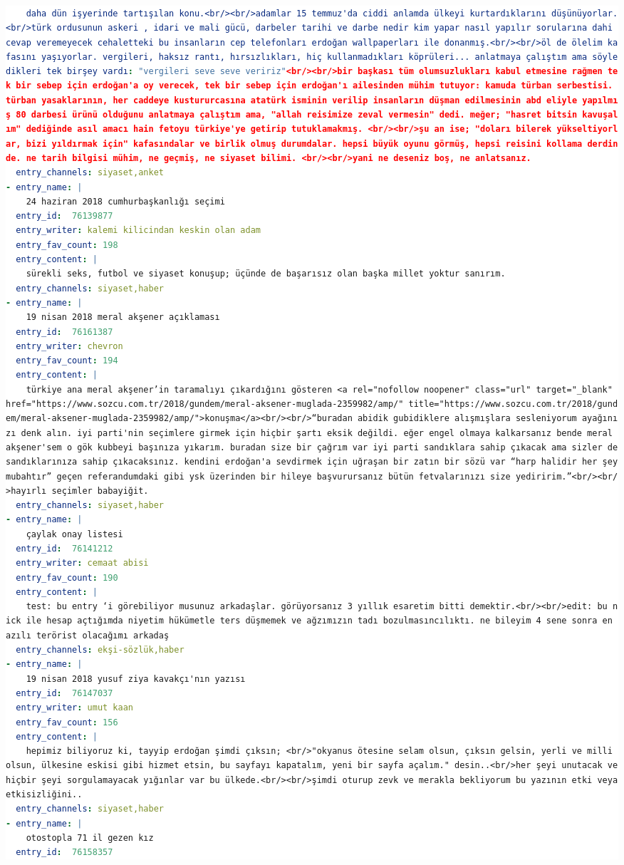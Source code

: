 ```yaml
    daha dün işyerinde tartışılan konu.<br/><br/>adamlar 15 temmuz'da ciddi anlamda ülkeyi kurtardıklarını düşünüyorlar.<br/>türk ordusunun askeri , idari ve mali gücü, darbeler tarihi ve darbe nedir kim yapar nasıl yapılır sorularına dahi cevap veremeyecek cehaletteki bu insanların cep telefonları erdoğan wallpaperları ile donanmış.<br/><br/>öl de ölelim kafasını yaşıyorlar. vergileri, haksız rantı, hırsızlıkları, hiç kullanmadıkları köprüleri... anlatmaya çalıştım ama söyledikleri tek birşey vardı: "vergileri seve seve veririz"<br/><br/>bir başkası tüm olumsuzlukları kabul etmesine rağmen tek bir sebep için erdoğan'a oy verecek, tek bir sebep için erdoğan'ı ailesinden mühim tutuyor: kamuda türban serbestisi. türban yasaklarının, her caddeye kustururcasına atatürk isminin verilip insanların düşman edilmesinin abd eliyle yapılmış 80 darbesi ürünü olduğunu anlatmaya çalıştım ama, "allah reisimize zeval vermesin" dedi. meğer; "hasret bitsin kavuşalım" dediğinde asıl amacı hain fetoyu türkiye'ye getirip tutuklamakmış. <br/><br/>şu an ise; "doları bilerek yükseltiyorlar, bizi yıldırmak için" kafasındalar ve birlik olmuş durumdalar. hepsi büyük oyunu görmüş, hepsi reisini kollama derdinde. ne tarih bilgisi mühim, ne geçmiş, ne siyaset bilimi. <br/><br/>yani ne deseniz boş, ne anlatsanız.
  entry_channels: siyaset,anket
- entry_name: |
    24 haziran 2018 cumhurbaşkanlığı seçimi
  entry_id:  76139877
  entry_writer: kalemi kilicindan keskin olan adam
  entry_fav_count: 198
  entry_content: |
    sürekli seks, futbol ve siyaset konuşup; üçünde de başarısız olan başka millet yoktur sanırım.
  entry_channels: siyaset,haber
- entry_name: |
    19 nisan 2018 meral akşener açıklaması
  entry_id:  76161387
  entry_writer: chevron
  entry_fav_count: 194
  entry_content: |
    türkiye ana meral akşener’in taramalıyı çıkardığını gösteren <a rel="nofollow noopener" class="url" target="_blank" href="https://www.sozcu.com.tr/2018/gundem/meral-aksener-muglada-2359982/amp/" title="https://www.sozcu.com.tr/2018/gundem/meral-aksener-muglada-2359982/amp/">konuşma</a><br/><br/>“buradan abidik gubidiklere alışmışlara sesleniyorum ayağınızı denk alın. iyi parti'nin seçimlere girmek için hiçbir şartı eksik değildi. eğer engel olmaya kalkarsanız bende meral akşener'sem o gök kubbeyi başınıza yıkarım. buradan size bir çağrım var iyi parti sandıklara sahip çıkacak ama sizler de sandıklarınıza sahip çıkacaksınız. kendini erdoğan'a sevdirmek için uğraşan bir zatın bir sözü var “harp halidir her şey mubahtır” geçen referandumdaki gibi ysk üzerinden bir hileye başvurursanız bütün fetvalarınızı size yediririm.”<br/><br/>hayırlı seçimler babayiğit.
  entry_channels: siyaset,haber
- entry_name: |
    çaylak onay listesi
  entry_id:  76141212
  entry_writer: cemaat abisi
  entry_fav_count: 190
  entry_content: |
    test: bu entry ‘i görebiliyor musunuz arkadaşlar. görüyorsanız 3 yıllık esaretim bitti demektir.<br/><br/>edit: bu nick ile hesap açtığımda niyetim hükümetle ters düşmemek ve ağzımızın tadı bozulmasıncılıktı. ne bileyim 4 sene sonra en azılı terörist olacağımı arkadaş
  entry_channels: ekşi-sözlük,haber
- entry_name: |
    19 nisan 2018 yusuf ziya kavakçı'nın yazısı
  entry_id:  76147037
  entry_writer: umut kaan
  entry_fav_count: 156
  entry_content: |
    hepimiz biliyoruz ki, tayyip erdoğan şimdi çıksın; <br/>"okyanus ötesine selam olsun, çıksın gelsin, yerli ve milli olsun, ülkesine eskisi gibi hizmet etsin, bu sayfayı kapatalım, yeni bir sayfa açalım." desin..<br/>her şeyi unutacak ve hiçbir şeyi sorgulamayacak yığınlar var bu ülkede.<br/><br/>şimdi oturup zevk ve merakla bekliyorum bu yazının etki veya etkisizliğini..
  entry_channels: siyaset,haber
- entry_name: |
    otostopla 71 il gezen kız
  entry_id:  76158357
```